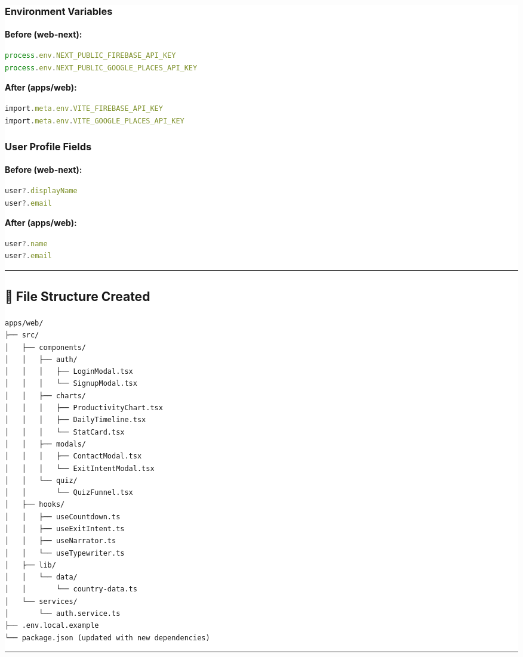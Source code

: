 ### Environment Variables
**Before (web-next):**
```typescript
process.env.NEXT_PUBLIC_FIREBASE_API_KEY
process.env.NEXT_PUBLIC_GOOGLE_PLACES_API_KEY
```

**After (apps/web):**
```typescript
import.meta.env.VITE_FIREBASE_API_KEY
import.meta.env.VITE_GOOGLE_PLACES_API_KEY
```

### User Profile Fields
**Before (web-next):**
```typescript
user?.displayName
user?.email
```

**After (apps/web):**
```typescript
user?.name
user?.email
```

---

## 📁 File Structure Created

```
apps/web/
├── src/
│   ├── components/
│   │   ├── auth/
│   │   │   ├── LoginModal.tsx
│   │   │   └── SignupModal.tsx
│   │   ├── charts/
│   │   │   ├── ProductivityChart.tsx
│   │   │   ├── DailyTimeline.tsx
│   │   │   └── StatCard.tsx
│   │   ├── modals/
│   │   │   ├── ContactModal.tsx
│   │   │   └── ExitIntentModal.tsx
│   │   └── quiz/
│   │       └── QuizFunnel.tsx
│   ├── hooks/
│   │   ├── useCountdown.ts
│   │   ├── useExitIntent.ts
│   │   ├── useNarrator.ts
│   │   └── useTypewriter.ts
│   ├── lib/
│   │   └── data/
│   │       └── country-data.ts
│   └── services/
│       └── auth.service.ts
├── .env.local.example
└── package.json (updated with new dependencies)
```

---